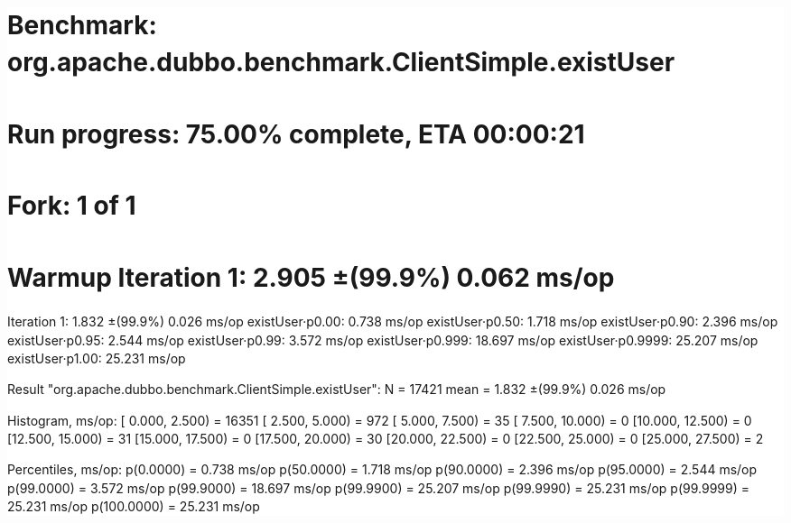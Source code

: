 # Benchmark: org.apache.dubbo.benchmark.ClientSimple.existUser

# Run progress: 75.00% complete, ETA 00:00:21
# Fork: 1 of 1
# Warmup Iteration   1: 2.905 ±(99.9%) 0.062 ms/op
Iteration   1: 1.832 ±(99.9%) 0.026 ms/op
                 existUser·p0.00:   0.738 ms/op
                 existUser·p0.50:   1.718 ms/op
                 existUser·p0.90:   2.396 ms/op
                 existUser·p0.95:   2.544 ms/op
                 existUser·p0.99:   3.572 ms/op
                 existUser·p0.999:  18.697 ms/op
                 existUser·p0.9999: 25.207 ms/op
                 existUser·p1.00:   25.231 ms/op



Result "org.apache.dubbo.benchmark.ClientSimple.existUser":
  N = 17421
  mean =      1.832 ±(99.9%) 0.026 ms/op

  Histogram, ms/op:
    [ 0.000,  2.500) = 16351 
    [ 2.500,  5.000) = 972 
    [ 5.000,  7.500) = 35 
    [ 7.500, 10.000) = 0 
    [10.000, 12.500) = 0 
    [12.500, 15.000) = 31 
    [15.000, 17.500) = 0 
    [17.500, 20.000) = 30 
    [20.000, 22.500) = 0 
    [22.500, 25.000) = 0 
    [25.000, 27.500) = 2 

  Percentiles, ms/op:
      p(0.0000) =      0.738 ms/op
     p(50.0000) =      1.718 ms/op
     p(90.0000) =      2.396 ms/op
     p(95.0000) =      2.544 ms/op
     p(99.0000) =      3.572 ms/op
     p(99.9000) =     18.697 ms/op
     p(99.9900) =     25.207 ms/op
     p(99.9990) =     25.231 ms/op
     p(99.9999) =     25.231 ms/op
    p(100.0000) =     25.231 ms/op

